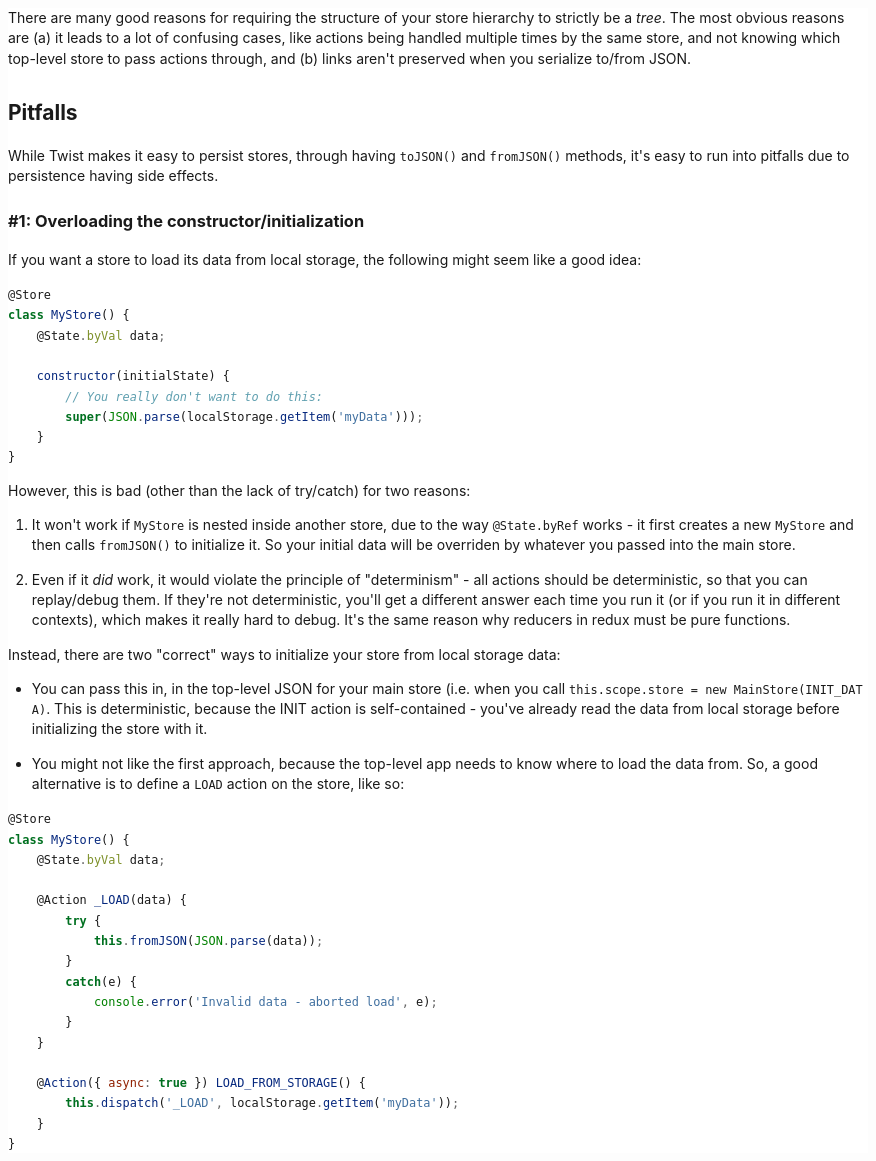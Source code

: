 There are many good reasons for requiring the structure of your store hierarchy to strictly be a _tree_. The most obvious reasons are (a) it leads to a lot of confusing cases, like actions being handled multiple times by the same store, and not knowing which top-level store to pass actions through, and (b) links aren't preserved when you serialize to/from JSON.

## Pitfalls

While Twist makes it easy to persist stores, through having `toJSON()` and `fromJSON()` methods, it's easy to run into pitfalls due to persistence having side effects.

### #1: Overloading the constructor/initialization

If you want a store to load its data from local storage, the following might seem like a good idea:

```js
@Store
class MyStore() {
    @State.byVal data;

    constructor(initialState) {
        // You really don't want to do this:
        super(JSON.parse(localStorage.getItem('myData')));
    }
}
```

However, this is bad (other than the lack of try/catch) for two reasons:

1. It won't work if `MyStore` is nested inside another store, due to the way `@State.byRef` works - it first creates a new `MyStore` and then calls `fromJSON()` to initialize it. So your initial data will be overriden by whatever you passed into the main store.

2. Even if it _did_ work, it would violate the principle of "determinism" - all actions should be deterministic, so that you can replay/debug them. If they're not deterministic, you'll get a different answer each time you run it (or if you run it in different contexts), which makes it really hard to debug. It's the same reason why reducers in redux must be pure functions.

Instead, there are two "correct" ways to initialize your store from local storage data:

* You can pass this in, in the top-level JSON for your main store (i.e. when you call `this.scope.store = new MainStore(INIT_DATA)`. This is deterministic, because the INIT action is self-contained - you've already read the data from local storage before initializing the store with it.

* You might not like the first approach, because the top-level app needs to know where to load the data from. So, a good alternative is to define a `LOAD` action on the store, like so:

```js
@Store
class MyStore() {
    @State.byVal data;

    @Action _LOAD(data) {
        try {
            this.fromJSON(JSON.parse(data));
        }
        catch(e) {
            console.error('Invalid data - aborted load', e);
        }
    }

    @Action({ async: true }) LOAD_FROM_STORAGE() {
        this.dispatch('_LOAD', localStorage.getItem('myData'));
    }
}
```
